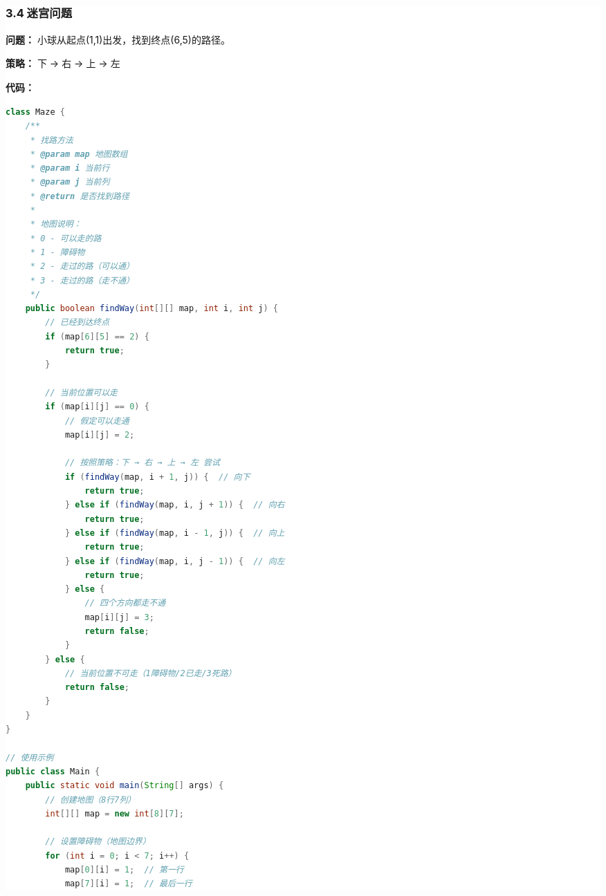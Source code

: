 ### 3.4 迷宫问题

**问题：** 小球从起点(1,1)出发，找到终点(6,5)的路径。

**策略：** 下 → 右 → 上 → 左

**代码：**
```java
class Maze {
    /**
     * 找路方法
     * @param map 地图数组
     * @param i 当前行
     * @param j 当前列
     * @return 是否找到路径
     * 
     * 地图说明：
     * 0 - 可以走的路
     * 1 - 障碍物
     * 2 - 走过的路（可以通）
     * 3 - 走过的路（走不通）
     */
    public boolean findWay(int[][] map, int i, int j) {
        // 已经到达终点
        if (map[6][5] == 2) {
            return true;
        }
        
        // 当前位置可以走
        if (map[i][j] == 0) {
            // 假定可以走通
            map[i][j] = 2;
            
            // 按照策略：下 → 右 → 上 → 左 尝试
            if (findWay(map, i + 1, j)) {  // 向下
                return true;
            } else if (findWay(map, i, j + 1)) {  // 向右
                return true;
            } else if (findWay(map, i - 1, j)) {  // 向上
                return true;
            } else if (findWay(map, i, j - 1)) {  // 向左
                return true;
            } else {
                // 四个方向都走不通
                map[i][j] = 3;
                return false;
            }
        } else {
            // 当前位置不可走（1障碍物/2已走/3死路）
            return false;
        }
    }
}

// 使用示例
public class Main {
    public static void main(String[] args) {
        // 创建地图（8行7列）
        int[][] map = new int[8][7];
        
        // 设置障碍物（地图边界）
        for (int i = 0; i < 7; i++) {
            map[0][i] = 1;  // 第一行
            map[7][i] = 1;  // 最后一行
```